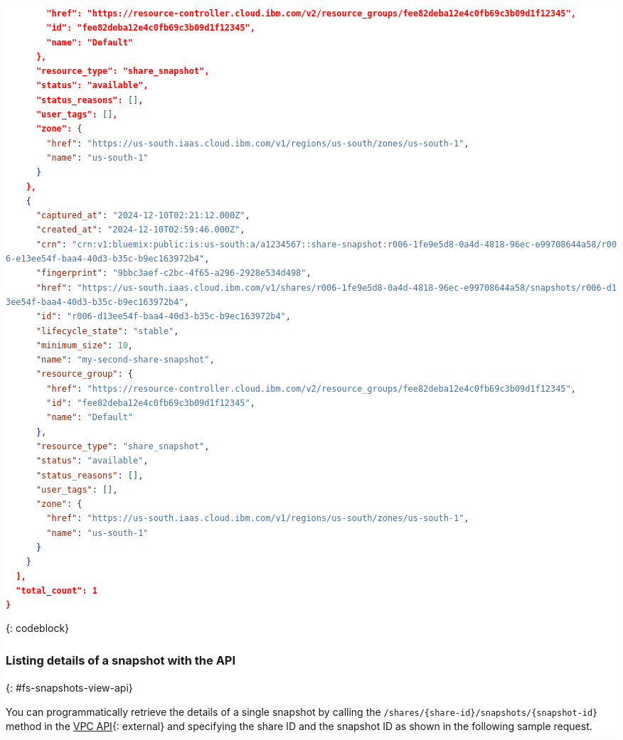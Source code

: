 ```json
        "href": "https://resource-controller.cloud.ibm.com/v2/resource_groups/fee82deba12e4c0fb69c3b09d1f12345",
        "id": "fee82deba12e4c0fb69c3b09d1f12345",
        "name": "Default"
      },
      "resource_type": "share_snapshot",
      "status": "available",
      "status_reasons": [],
      "user_tags": [],
      "zone": {
        "href": "https://us-south.iaas.cloud.ibm.com/v1/regions/us-south/zones/us-south-1",
        "name": "us-south-1"
      }
    },
    {
      "captured_at": "2024-12-10T02:21:12.000Z",
      "created_at": "2024-12-10T02:59:46.000Z",
      "crn": "crn:v1:bluemix:public:is:us-south:a/a1234567::share-snapshot:r006-1fe9e5d8-0a4d-4818-96ec-e99708644a58/r006-e13ee54f-baa4-40d3-b35c-b9ec163972b4",
      "fingerprint": "9bbc3aef-c2bc-4f65-a296-2928e534d498",
      "href": "https://us-south.iaas.cloud.ibm.com/v1/shares/r006-1fe9e5d8-0a4d-4818-96ec-e99708644a58/snapshots/r006-d13ee54f-baa4-40d3-b35c-b9ec163972b4",
      "id": "r006-d13ee54f-baa4-40d3-b35c-b9ec163972b4",
      "lifecycle_state": "stable",
      "minimum_size": 10,
      "name": "my-second-share-snapshot",
      "resource_group": {
        "href": "https://resource-controller.cloud.ibm.com/v2/resource_groups/fee82deba12e4c0fb69c3b09d1f12345",
        "id": "fee82deba12e4c0fb69c3b09d1f12345",
        "name": "Default"
      },
      "resource_type": "share_snapshot",
      "status": "available",
      "status_reasons": [],
      "user_tags": [],
      "zone": {
        "href": "https://us-south.iaas.cloud.ibm.com/v1/regions/us-south/zones/us-south-1",
        "name": "us-south-1"
      }
    }
  ],
  "total_count": 1
}
```
{: codeblock}

### Listing details of a snapshot with the API
{: #fs-snapshots-view-api}

You can programmatically retrieve the details of a single snapshot by calling the `/shares/{share-id}/snapshots/{snapshot-id}` method in the [VPC API](/apidocs/vpc/latest#get-snapshot){: external} and specifying the share ID and the snapshot ID as shown in the following sample request.
